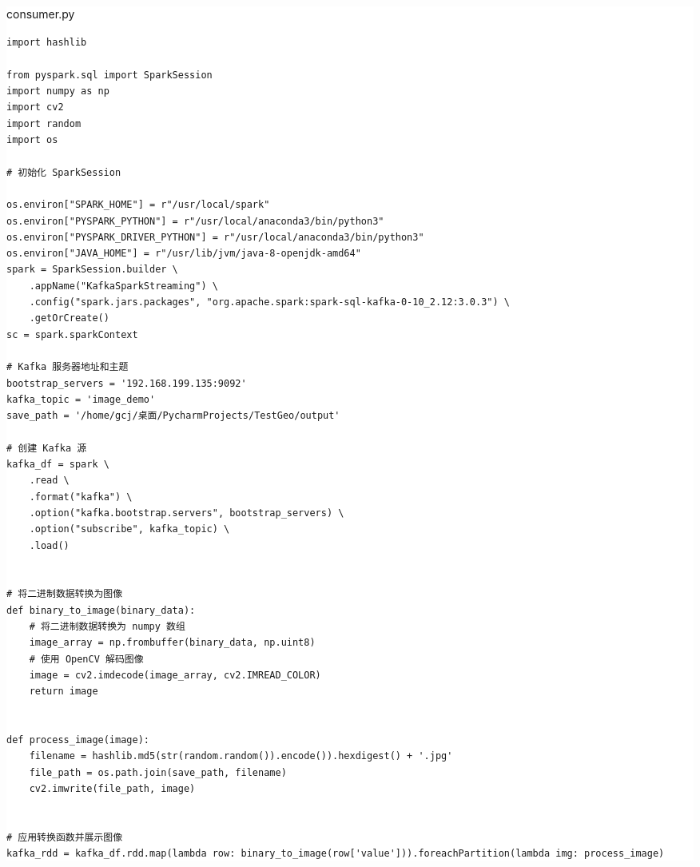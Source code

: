 
consumer.py

~~~
import hashlib

from pyspark.sql import SparkSession
import numpy as np
import cv2
import random
import os

# 初始化 SparkSession

os.environ["SPARK_HOME"] = r"/usr/local/spark"
os.environ["PYSPARK_PYTHON"] = r"/usr/local/anaconda3/bin/python3"
os.environ["PYSPARK_DRIVER_PYTHON"] = r"/usr/local/anaconda3/bin/python3"
os.environ["JAVA_HOME"] = r"/usr/lib/jvm/java-8-openjdk-amd64"
spark = SparkSession.builder \
    .appName("KafkaSparkStreaming") \
    .config("spark.jars.packages", "org.apache.spark:spark-sql-kafka-0-10_2.12:3.0.3") \
    .getOrCreate()
sc = spark.sparkContext

# Kafka 服务器地址和主题
bootstrap_servers = '192.168.199.135:9092'
kafka_topic = 'image_demo'
save_path = '/home/gcj/桌面/PycharmProjects/TestGeo/output'

# 创建 Kafka 源
kafka_df = spark \
    .read \
    .format("kafka") \
    .option("kafka.bootstrap.servers", bootstrap_servers) \
    .option("subscribe", kafka_topic) \
    .load()


# 将二进制数据转换为图像
def binary_to_image(binary_data):
    # 将二进制数据转换为 numpy 数组
    image_array = np.frombuffer(binary_data, np.uint8)
    # 使用 OpenCV 解码图像
    image = cv2.imdecode(image_array, cv2.IMREAD_COLOR)
    return image


def process_image(image):
    filename = hashlib.md5(str(random.random()).encode()).hexdigest() + '.jpg'
    file_path = os.path.join(save_path, filename)
    cv2.imwrite(file_path, image)


# 应用转换函数并展示图像
kafka_rdd = kafka_df.rdd.map(lambda row: binary_to_image(row['value'])).foreachPartition(lambda img: process_image)
~~~
